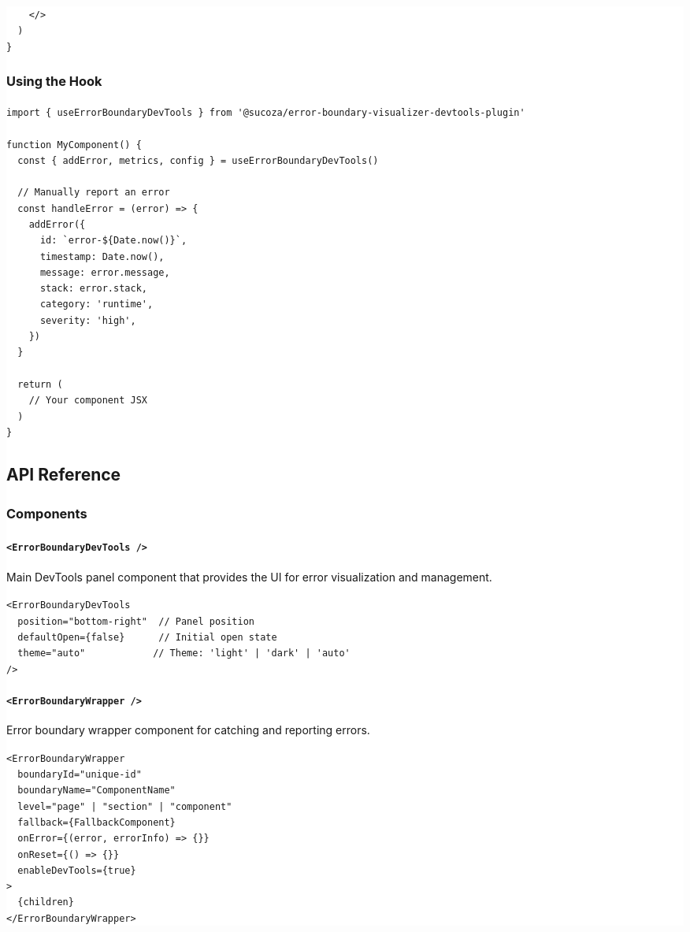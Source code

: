 ```tsx
    </>
  )
}
```

### Using the Hook

```tsx
import { useErrorBoundaryDevTools } from '@sucoza/error-boundary-visualizer-devtools-plugin'

function MyComponent() {
  const { addError, metrics, config } = useErrorBoundaryDevTools()
  
  // Manually report an error
  const handleError = (error) => {
    addError({
      id: `error-${Date.now()}`,
      timestamp: Date.now(),
      message: error.message,
      stack: error.stack,
      category: 'runtime',
      severity: 'high',
    })
  }
  
  return (
    // Your component JSX
  )
}
```

## API Reference

### Components

#### `<ErrorBoundaryDevTools />`

Main DevTools panel component that provides the UI for error visualization and management.

```tsx
<ErrorBoundaryDevTools 
  position="bottom-right"  // Panel position
  defaultOpen={false}      // Initial open state
  theme="auto"            // Theme: 'light' | 'dark' | 'auto'
/>
```

#### `<ErrorBoundaryWrapper />`

Error boundary wrapper component for catching and reporting errors.

```tsx
<ErrorBoundaryWrapper
  boundaryId="unique-id"
  boundaryName="ComponentName"
  level="page" | "section" | "component"
  fallback={FallbackComponent}
  onError={(error, errorInfo) => {}}
  onReset={() => {}}
  enableDevTools={true}
>
  {children}
</ErrorBoundaryWrapper>
```
